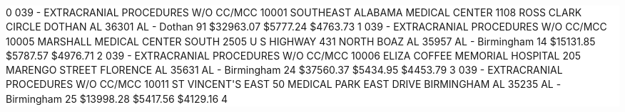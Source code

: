   </thead>
  <tbody>
    <tr>
      <th>0</th>
      <td>039 - EXTRACRANIAL PROCEDURES W/O CC/MCC</td>
      <td>10001</td>
      <td>SOUTHEAST ALABAMA MEDICAL CENTER</td>
      <td>1108 ROSS CLARK CIRCLE</td>
      <td>DOTHAN</td>
      <td>AL</td>
      <td>36301</td>
      <td>AL - Dothan</td>
      <td>91</td>
      <td>$32963.07</td>
      <td>$5777.24</td>
      <td>$4763.73</td>
    </tr>
    <tr>
      <th>1</th>
      <td>039 - EXTRACRANIAL PROCEDURES W/O CC/MCC</td>
      <td>10005</td>
      <td>MARSHALL MEDICAL CENTER SOUTH</td>
      <td>2505 U S HIGHWAY 431 NORTH</td>
      <td>BOAZ</td>
      <td>AL</td>
      <td>35957</td>
      <td>AL - Birmingham</td>
      <td>14</td>
      <td>$15131.85</td>
      <td>$5787.57</td>
      <td>$4976.71</td>
    </tr>
    <tr>
      <th>2</th>
      <td>039 - EXTRACRANIAL PROCEDURES W/O CC/MCC</td>
      <td>10006</td>
      <td>ELIZA COFFEE MEMORIAL HOSPITAL</td>
      <td>205 MARENGO STREET</td>
      <td>FLORENCE</td>
      <td>AL</td>
      <td>35631</td>
      <td>AL - Birmingham</td>
      <td>24</td>
      <td>$37560.37</td>
      <td>$5434.95</td>
      <td>$4453.79</td>
    </tr>
    <tr>
      <th>3</th>
      <td>039 - EXTRACRANIAL PROCEDURES W/O CC/MCC</td>
      <td>10011</td>
      <td>ST VINCENT'S EAST</td>
      <td>50 MEDICAL PARK EAST DRIVE</td>
      <td>BIRMINGHAM</td>
      <td>AL</td>
      <td>35235</td>
      <td>AL - Birmingham</td>
      <td>25</td>
      <td>$13998.28</td>
      <td>$5417.56</td>
      <td>$4129.16</td>
    </tr>
    <tr>
      <th>4</th>